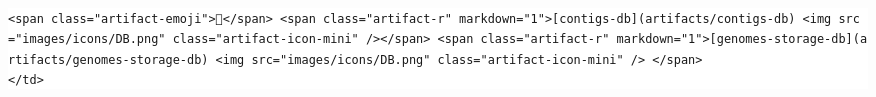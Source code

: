     <span class="artifact-emoji">🧀</span> <span class="artifact-r" markdown="1">[contigs-db](artifacts/contigs-db) <img src="images/icons/DB.png" class="artifact-icon-mini" /></span> <span class="artifact-r" markdown="1">[genomes-storage-db](artifacts/genomes-storage-db) <img src="images/icons/DB.png" class="artifact-icon-mini" /> </span>
    </td>
</tr>
<tr>
    <td class="artifact-p-td">